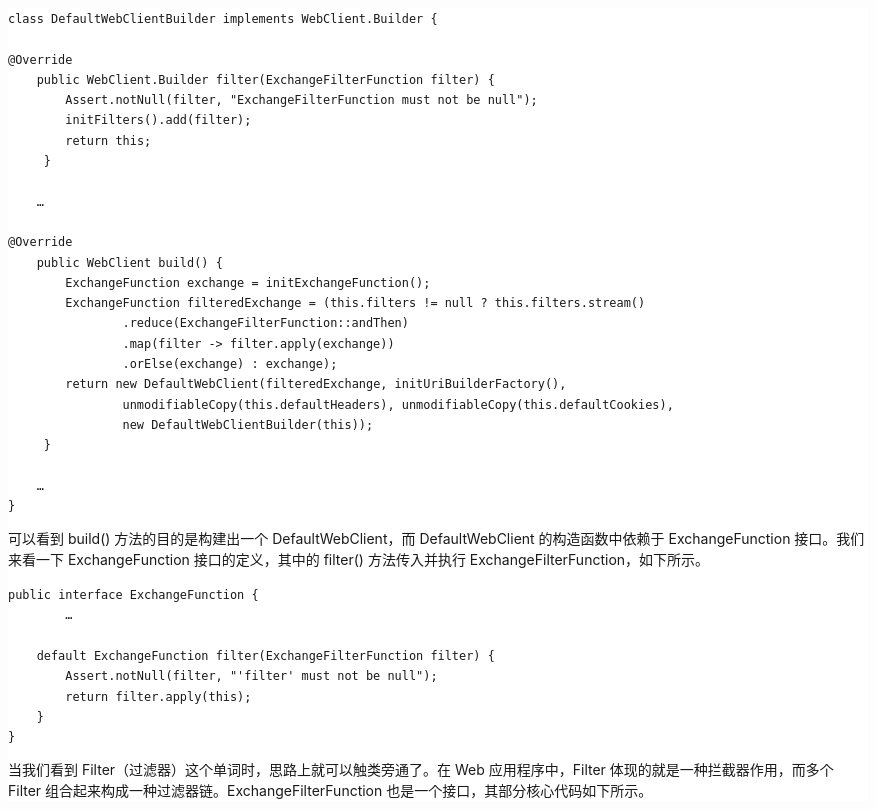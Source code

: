 <pre class="lang-java" data-nodeid="187949"><code data-language="java"><span class="hljs-class"><span class="hljs-keyword">class</span> <span class="hljs-title">DefaultWebClientBuilder</span> <span class="hljs-keyword">implements</span> <span class="hljs-title">WebClient</span>.<span class="hljs-title">Builder</span> </span>{
	&nbsp;
<span class="hljs-meta">@Override</span>
&nbsp;&nbsp;&nbsp; <span class="hljs-keyword">public</span> WebClient.<span class="hljs-function">Builder <span class="hljs-title">filter</span><span class="hljs-params">(ExchangeFilterFunction filter)</span> </span>{
&nbsp;&nbsp;&nbsp;&nbsp;&nbsp;&nbsp;&nbsp; Assert.notNull(filter, <span class="hljs-string">"ExchangeFilterFunction must not be null"</span>);
&nbsp;&nbsp;&nbsp;&nbsp;&nbsp;&nbsp;&nbsp; initFilters().add(filter);
&nbsp;&nbsp;&nbsp;&nbsp;&nbsp;&nbsp;&nbsp; <span class="hljs-keyword">return</span> <span class="hljs-keyword">this</span>;
	 }
	&nbsp;
	…
	&nbsp;
<span class="hljs-meta">@Override</span>
&nbsp;&nbsp;&nbsp; <span class="hljs-function"><span class="hljs-keyword">public</span> WebClient <span class="hljs-title">build</span><span class="hljs-params">()</span> </span>{
&nbsp;&nbsp;&nbsp;&nbsp;&nbsp;&nbsp;&nbsp; ExchangeFunction exchange = initExchangeFunction();
&nbsp;&nbsp;&nbsp;&nbsp;&nbsp;&nbsp;&nbsp; ExchangeFunction filteredExchange = (<span class="hljs-keyword">this</span>.filters != <span class="hljs-keyword">null</span> ? <span class="hljs-keyword">this</span>.filters.stream()
&nbsp;&nbsp;&nbsp;&nbsp;&nbsp;&nbsp;&nbsp;&nbsp;&nbsp;&nbsp;&nbsp;&nbsp;&nbsp;&nbsp;&nbsp; .reduce(ExchangeFilterFunction::andThen)
&nbsp;&nbsp;&nbsp;&nbsp;&nbsp;&nbsp;&nbsp;&nbsp;&nbsp;&nbsp;&nbsp;&nbsp;&nbsp;&nbsp;&nbsp; .map(filter -&gt; filter.apply(exchange))
&nbsp;&nbsp;&nbsp;&nbsp;&nbsp;&nbsp;&nbsp;&nbsp;&nbsp;&nbsp;&nbsp;&nbsp;&nbsp;&nbsp;&nbsp; .orElse(exchange) : exchange);
&nbsp;&nbsp;&nbsp;&nbsp;&nbsp;&nbsp;&nbsp; <span class="hljs-keyword">return</span> <span class="hljs-keyword">new</span> DefaultWebClient(filteredExchange, initUriBuilderFactory(),
&nbsp;&nbsp;&nbsp;&nbsp;&nbsp;&nbsp;&nbsp;&nbsp;&nbsp;&nbsp;&nbsp;&nbsp;&nbsp;&nbsp;&nbsp; unmodifiableCopy(<span class="hljs-keyword">this</span>.defaultHeaders), unmodifiableCopy(<span class="hljs-keyword">this</span>.defaultCookies),
&nbsp;&nbsp;&nbsp;&nbsp;&nbsp;&nbsp;&nbsp;&nbsp;&nbsp;&nbsp;&nbsp;&nbsp;&nbsp;&nbsp;&nbsp; <span class="hljs-keyword">new</span> DefaultWebClientBuilder(<span class="hljs-keyword">this</span>));
	 }
	&nbsp;
	…
}
</code></pre>
<p data-nodeid="187950">可以看到 build() 方法的目的是构建出一个 DefaultWebClient，而 DefaultWebClient 的构造函数中依赖于 ExchangeFunction 接口。我们来看一下 ExchangeFunction 接口的定义，其中的 filter() 方法传入并执行 ExchangeFilterFunction，如下所示。</p>
<pre class="lang-java" data-nodeid="187951"><code data-language="java"><span class="hljs-keyword">public</span> <span class="hljs-class"><span class="hljs-keyword">interface</span> <span class="hljs-title">ExchangeFunction</span> </span>{
	&nbsp;&nbsp;&nbsp; …
	&nbsp;
&nbsp;&nbsp;&nbsp; <span class="hljs-function"><span class="hljs-keyword">default</span> ExchangeFunction <span class="hljs-title">filter</span><span class="hljs-params">(ExchangeFilterFunction filter)</span> </span>{
&nbsp;&nbsp;&nbsp;&nbsp;&nbsp;&nbsp;&nbsp; Assert.notNull(filter, <span class="hljs-string">"'filter' must not be null"</span>);
&nbsp;&nbsp;&nbsp;&nbsp;&nbsp;&nbsp;&nbsp; <span class="hljs-keyword">return</span> filter.apply(<span class="hljs-keyword">this</span>);
&nbsp;&nbsp;&nbsp; }
}
</code></pre>
<p data-nodeid="187952">当我们看到 Filter（过滤器）这个单词时，思路上就可以触类旁通了。在 Web 应用程序中，Filter 体现的就是一种拦截器作用，而多个 Filter 组合起来构成一种过滤器链。ExchangeFilterFunction 也是一个接口，其部分核心代码如下所示。</p>